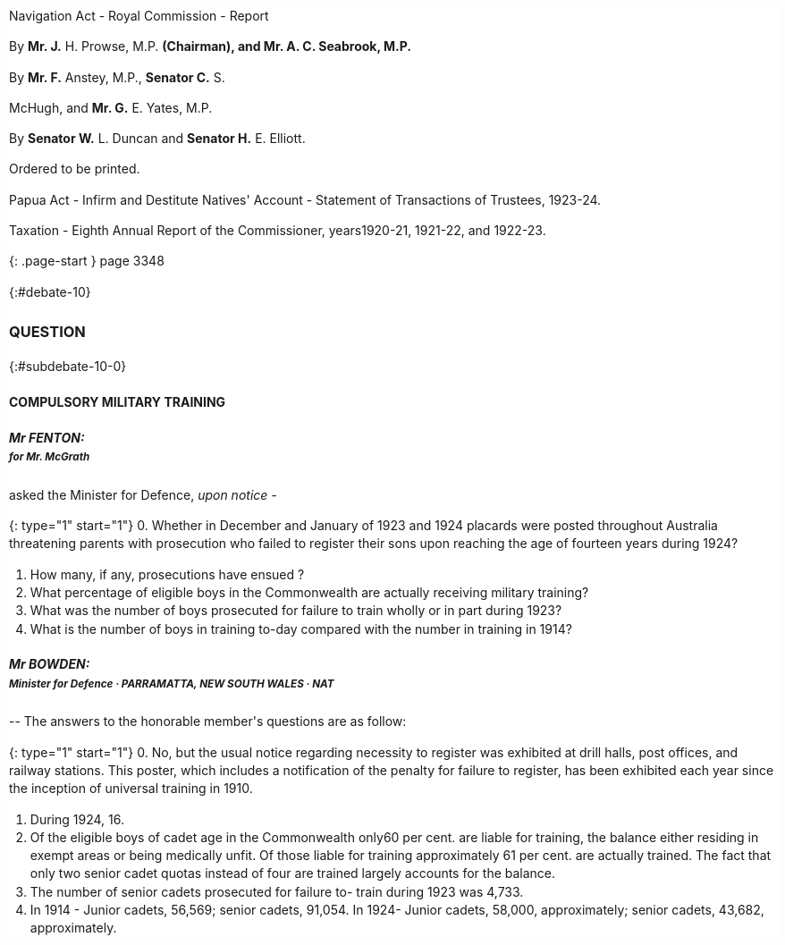 Navigation Act - Royal Commission - Report 

By  **Mr. J.**  H. Prowse, M.P.  **(Chairman), and Mr. A. C. Seabrook, M.P.** 

By  **Mr. F.**  Anstey, M.P.,  **Senator C.**  S. 

McHugh, and  **Mr. G.**  E. Yates, M.P. 

By  **Senator W.**  L. Duncan and  **Senator H.**  E. Elliott. 

Ordered to be printed. 

Papua Act - Infirm and Destitute Natives' Account - Statement of Transactions of Trustees, 1923-24. 

Taxation - Eighth Annual Report of the Commissioner, years1920-21, 1921-22, and 1922-23. 

{: .page-start }
page 3348

{:#debate-10}
### QUESTION

{:#subdebate-10-0}
#### COMPULSORY MILITARY TRAINING

##### Mr FENTON:<br><small class="text-muted">for Mr. McGrath</small>

asked the Minister for Defence,  *upon notice -* 

{: type="1" start="1"}
0. Whether in December and January of 1923 and 1924 placards were posted throughout Australia threatening parents with prosecution who failed to register their sons upon reaching the age of fourteen years during 1924? 
1. How many, if any, prosecutions have ensued ? 
2. What percentage of eligible boys in the Commonwealth are actually receiving military training? 
3. What was the number of boys prosecuted for failure to train wholly or in part during 1923? 
4. What is the number of boys in training to-day compared with the number in training in 1914? 

##### Mr BOWDEN:<br><small class="text-muted">Minister for Defence &middot; PARRAMATTA, NEW SOUTH WALES &middot; NAT</small>

-- The answers to the honorable member's questions are as follow: 

{: type="1" start="1"}
0. No, but the usual notice regarding necessity to register was exhibited at drill halls, post offices, and railway stations. This poster, which includes a notification of the penalty for failure to register, has been exhibited each year since the inception of universal training in 1910. 
1. During 1924, 16. 
2. Of the eligible boys of cadet age in the Commonwealth only60 per cent. are liable for training, the balance either residing in exempt areas or being medically unfit. Of those liable for training approximately 61 per cent. are actually trained. The fact that only two senior cadet quotas instead of four are trained largely accounts for the balance. 
3. The number of senior cadets prosecuted for failure to- train during 1923 was 4,733. 
4. In 1914 - Junior cadets, 56,569; senior cadets, 91,054. In 1924- Junior cadets, 58,000, approximately; senior cadets, 43,682, approximately. 
